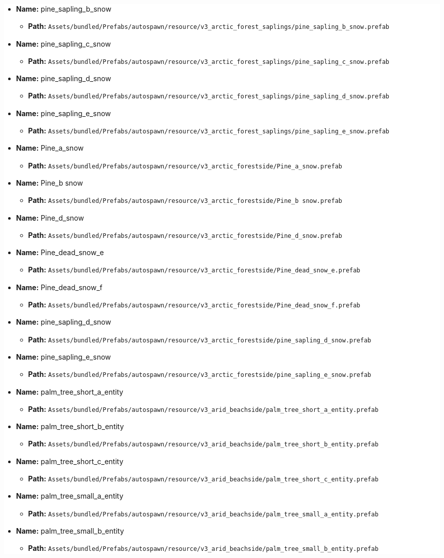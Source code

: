 - **Name:** pine_sapling_b_snow
  - **Path:** `Assets/bundled/Prefabs/autospawn/resource/v3_arctic_forest_saplings/pine_sapling_b_snow.prefab`

- **Name:** pine_sapling_c_snow
  - **Path:** `Assets/bundled/Prefabs/autospawn/resource/v3_arctic_forest_saplings/pine_sapling_c_snow.prefab`

- **Name:** pine_sapling_d_snow
  - **Path:** `Assets/bundled/Prefabs/autospawn/resource/v3_arctic_forest_saplings/pine_sapling_d_snow.prefab`

- **Name:** pine_sapling_e_snow
  - **Path:** `Assets/bundled/Prefabs/autospawn/resource/v3_arctic_forest_saplings/pine_sapling_e_snow.prefab`

- **Name:** Pine_a_snow
  - **Path:** `Assets/bundled/Prefabs/autospawn/resource/v3_arctic_forestside/Pine_a_snow.prefab`

- **Name:** Pine_b snow
  - **Path:** `Assets/bundled/Prefabs/autospawn/resource/v3_arctic_forestside/Pine_b snow.prefab`

- **Name:** Pine_d_snow
  - **Path:** `Assets/bundled/Prefabs/autospawn/resource/v3_arctic_forestside/Pine_d_snow.prefab`

- **Name:** Pine_dead_snow_e
  - **Path:** `Assets/bundled/Prefabs/autospawn/resource/v3_arctic_forestside/Pine_dead_snow_e.prefab`

- **Name:** Pine_dead_snow_f
  - **Path:** `Assets/bundled/Prefabs/autospawn/resource/v3_arctic_forestside/Pine_dead_snow_f.prefab`

- **Name:** pine_sapling_d_snow
  - **Path:** `Assets/bundled/Prefabs/autospawn/resource/v3_arctic_forestside/pine_sapling_d_snow.prefab`

- **Name:** pine_sapling_e_snow
  - **Path:** `Assets/bundled/Prefabs/autospawn/resource/v3_arctic_forestside/pine_sapling_e_snow.prefab`

- **Name:** palm_tree_short_a_entity
  - **Path:** `Assets/bundled/Prefabs/autospawn/resource/v3_arid_beachside/palm_tree_short_a_entity.prefab`

- **Name:** palm_tree_short_b_entity
  - **Path:** `Assets/bundled/Prefabs/autospawn/resource/v3_arid_beachside/palm_tree_short_b_entity.prefab`

- **Name:** palm_tree_short_c_entity
  - **Path:** `Assets/bundled/Prefabs/autospawn/resource/v3_arid_beachside/palm_tree_short_c_entity.prefab`

- **Name:** palm_tree_small_a_entity
  - **Path:** `Assets/bundled/Prefabs/autospawn/resource/v3_arid_beachside/palm_tree_small_a_entity.prefab`

- **Name:** palm_tree_small_b_entity
  - **Path:** `Assets/bundled/Prefabs/autospawn/resource/v3_arid_beachside/palm_tree_small_b_entity.prefab`
